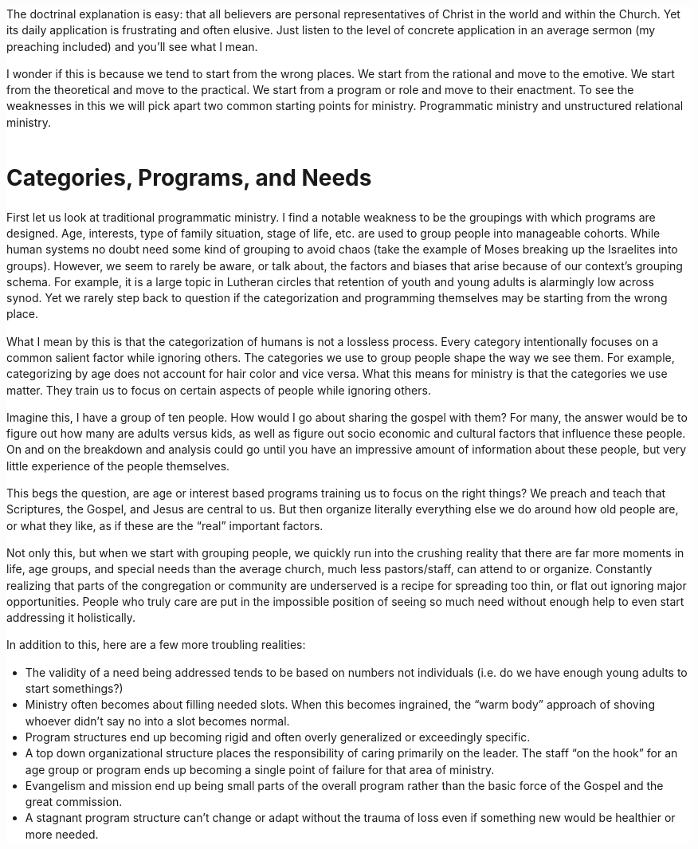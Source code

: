 The doctrinal explanation is easy: that all believers are personal representatives of Christ in the world and within the Church. Yet its daily application is frustrating and often elusive. Just listen to the level of concrete application in an average sermon (my preaching included) and you’ll see what I mean. 

I wonder if this is because we tend to start from the wrong places. We start from the rational and move to the emotive. We start from the theoretical and move to the practical. We start from a program or role and move to their enactment. To see the weaknesses in this we will pick apart two common starting points for ministry. Programmatic ministry and unstructured relational ministry. 

# Categories, Programs, and Needs 

First let us look at traditional programmatic ministry. I find a notable weakness to be the groupings with which programs are designed. Age, interests, type of family situation, stage of life, etc. are used to group people into manageable cohorts. While human systems no doubt need some kind of grouping to avoid chaos (take the example of Moses breaking up the Israelites into groups). However, we seem to rarely be aware, or talk about, the factors and biases that arise because of our context’s grouping schema. For example, it is a large topic in Lutheran circles that retention of youth and young adults is alarmingly low across synod. Yet we rarely step back to question if the categorization and programming themselves may be starting from the wrong place. 

What I mean by this is that the categorization of humans is not a lossless process. Every category intentionally focuses on a common salient factor while ignoring others. The categories we use to group people shape the way we see them. For example, categorizing by age does not account for hair color and vice versa. What this means for ministry is that the categories we use matter. They train us to focus on certain aspects of people while ignoring others. 

Imagine this, I have a group of ten people. How would I go about sharing the gospel with them? For many, the answer would be to figure out how many are adults versus kids, as well as figure out socio economic and cultural factors that influence these people. On and on the breakdown and analysis could go until you have an impressive amount of information about these people, but very little experience of the people themselves. 

This begs the question, are age or interest based programs training us to focus on the right things? We preach and teach that Scriptures, the Gospel, and Jesus are central to us. But then organize literally everything else we do around how old people are, or what they like, as if these are the “real” important factors. 

Not only this, but when we start with grouping people, we quickly run into the crushing reality that there are far more moments in life, age groups, and special needs than the average church, much less pastors/staff, can attend to or organize. Constantly realizing that parts of the congregation or community are underserved is a recipe for spreading too thin, or flat out ignoring major opportunities. People who truly care are put in the impossible position of seeing so much need without enough help to even start addressing it holistically.

In addition to this, here are a few more troubling realities: 

- The validity of a need being addressed tends to be based on numbers not individuals (i.e. do we have enough young adults to start somethings?)
- Ministry often becomes about filling needed slots. When this becomes ingrained, the “warm body” approach of shoving whoever didn’t say no into a slot becomes normal. 
- Program structures end up becoming rigid and often overly generalized or exceedingly specific. 
- A top down organizational structure places the responsibility of caring primarily on the leader. The staff “on the hook” for an age group or program ends up becoming a single point of failure for that area of ministry. 
- Evangelism and mission end up being small parts of the overall program rather than the basic force of the Gospel and the great commission.
- A stagnant program structure can’t change or adapt without the trauma of loss even if something new would be healthier or more needed.

